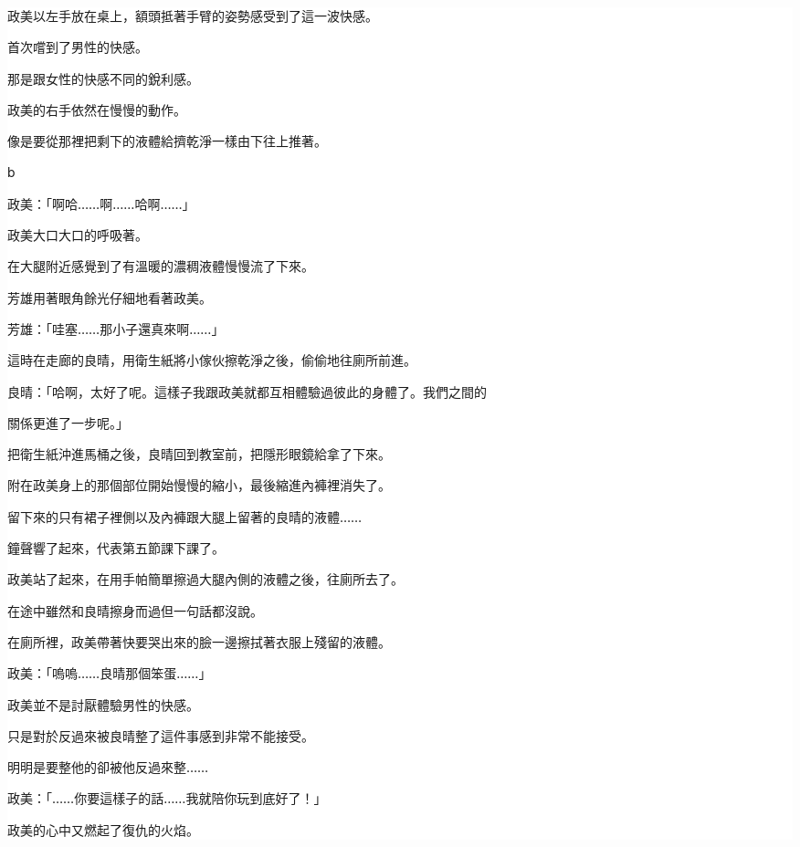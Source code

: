 政美以左手放在桌上，額頭抵著手臂的姿勢感受到了這一波快感。

首次嚐到了男性的快感。

那是跟女性的快感不同的銳利感。

政美的右手依然在慢慢的動作。

像是要從那裡把剩下的液體給擠乾淨一樣由下往上推著。

b



政美：「啊哈……啊……哈啊……」

政美大口大口的呼吸著。

在大腿附近感覺到了有溫暖的濃稠液體慢慢流了下來。



芳雄用著眼角餘光仔細地看著政美。

芳雄：「哇塞……那小子還真來啊……」

這時在走廊的良晴，用衛生紙將小傢伙擦乾淨之後，偷偷地往廁所前進。





良晴：「哈啊，太好了呢。這樣子我跟政美就都互相體驗過彼此的身體了。我們之間的

關係更進了一步呢。」



把衛生紙沖進馬桶之後，良晴回到教室前，把隱形眼鏡給拿了下來。

附在政美身上的那個部位開始慢慢的縮小，最後縮進內褲裡消失了。

留下來的只有裙子裡側以及內褲跟大腿上留著的良晴的液體……



鐘聲響了起來，代表第五節課下課了。

政美站了起來，在用手帕簡單擦過大腿內側的液體之後，往廁所去了。

在途中雖然和良晴擦身而過但一句話都沒說。

在廁所裡，政美帶著快要哭出來的臉一邊擦拭著衣服上殘留的液體。



政美：「嗚嗚……良晴那個笨蛋……」



政美並不是討厭體驗男性的快感。

只是對於反過來被良晴整了這件事感到非常不能接受。

明明是要整他的卻被他反過來整……

政美：「……你要這樣子的話……我就陪你玩到底好了！」

政美的心中又燃起了復仇的火焰。
